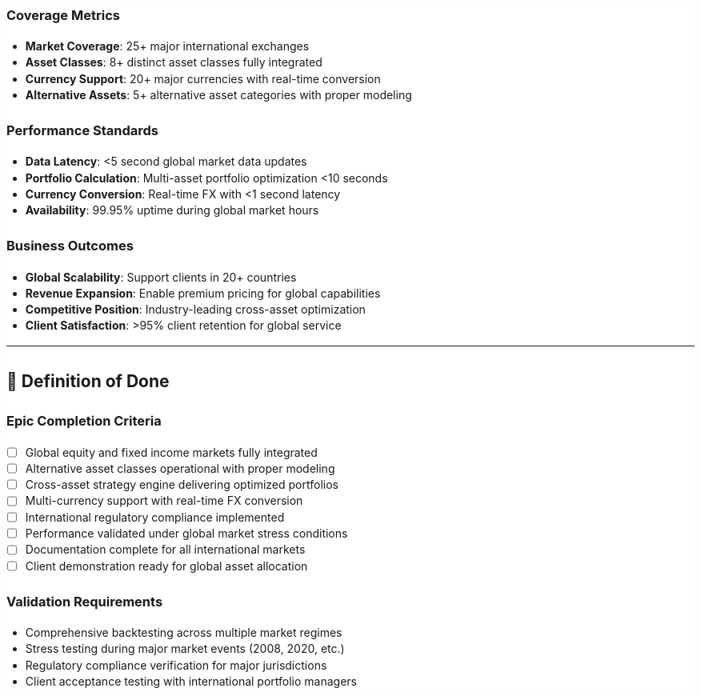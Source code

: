 ### **Coverage Metrics**
- **Market Coverage**: 25+ major international exchanges
- **Asset Classes**: 8+ distinct asset classes fully integrated
- **Currency Support**: 20+ major currencies with real-time conversion
- **Alternative Assets**: 5+ alternative asset categories with proper modeling

### **Performance Standards**
- **Data Latency**: <5 second global market data updates
- **Portfolio Calculation**: Multi-asset portfolio optimization <10 seconds
- **Currency Conversion**: Real-time FX with <1 second latency
- **Availability**: 99.95% uptime during global market hours

### **Business Outcomes**
- **Global Scalability**: Support clients in 20+ countries
- **Revenue Expansion**: Enable premium pricing for global capabilities
- **Competitive Position**: Industry-leading cross-asset optimization
- **Client Satisfaction**: >95% client retention for global service

---

## 🎯 **Definition of Done**

### **Epic Completion Criteria**
- [ ] Global equity and fixed income markets fully integrated
- [ ] Alternative asset classes operational with proper modeling
- [ ] Cross-asset strategy engine delivering optimized portfolios
- [ ] Multi-currency support with real-time FX conversion
- [ ] International regulatory compliance implemented
- [ ] Performance validated under global market stress conditions
- [ ] Documentation complete for all international markets
- [ ] Client demonstration ready for global asset allocation

### **Validation Requirements**
- Comprehensive backtesting across multiple market regimes
- Stress testing during major market events (2008, 2020, etc.)
- Regulatory compliance verification for major jurisdictions
- Client acceptance testing with international portfolio managers
